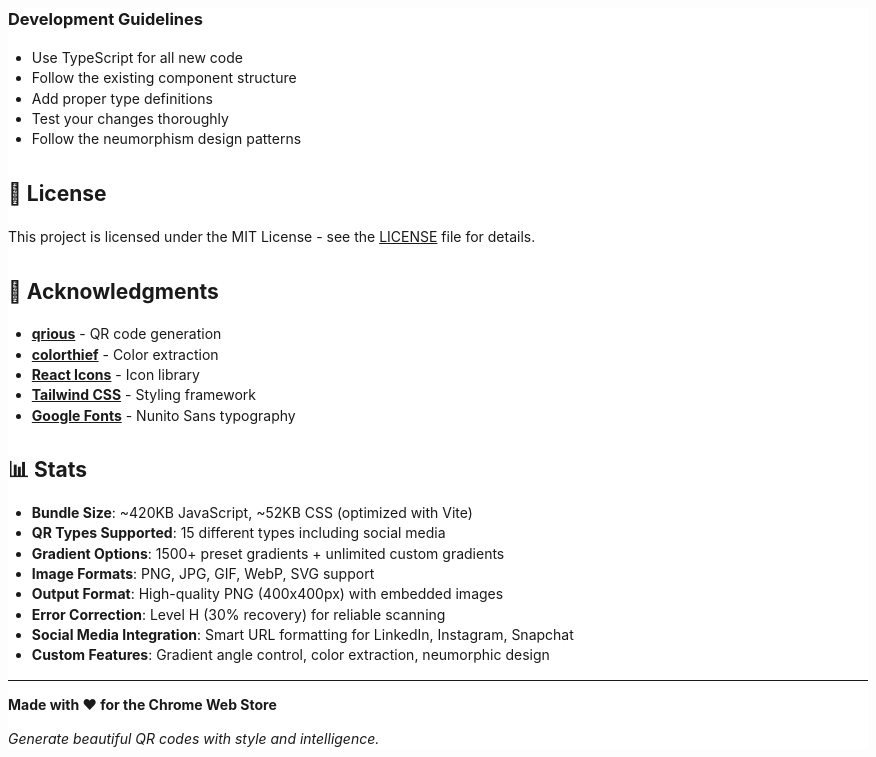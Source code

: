 ### Development Guidelines
- Use TypeScript for all new code
- Follow the existing component structure
- Add proper type definitions
- Test your changes thoroughly
- Follow the neumorphism design patterns

## 📝 License

This project is licensed under the MIT License - see the [LICENSE](LICENSE) file for details.

## 🙏 Acknowledgments

- **[qrious](https://github.com/neocotic/qrious)** - QR code generation
- **[colorthief](https://github.com/lokesh/color-thief)** - Color extraction
- **[React Icons](https://react-icons.github.io/react-icons/)** - Icon library
- **[Tailwind CSS](https://tailwindcss.com/)** - Styling framework
- **[Google Fonts](https://fonts.google.com/)** - Nunito Sans typography

## 📊 Stats

- **Bundle Size**: ~420KB JavaScript, ~52KB CSS (optimized with Vite)
- **QR Types Supported**: 15 different types including social media
- **Gradient Options**: 1500+ preset gradients + unlimited custom gradients
- **Image Formats**: PNG, JPG, GIF, WebP, SVG support
- **Output Format**: High-quality PNG (400x400px) with embedded images
- **Error Correction**: Level H (30% recovery) for reliable scanning
- **Social Media Integration**: Smart URL formatting for LinkedIn, Instagram, Snapchat
- **Custom Features**: Gradient angle control, color extraction, neumorphic design

---

**Made with ❤️ for the Chrome Web Store**

*Generate beautiful QR codes with style and intelligence.*